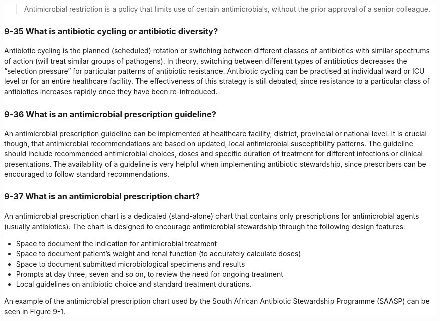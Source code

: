 > Antimicrobial restriction is a policy that limits use of certain antimicrobials, without the prior approval of a senior colleague.

### 9-35 What is antibiotic cycling or antibiotic diversity?

Antibiotic cycling is the planned (scheduled) rotation or switching between different classes of antibiotics with similar spectrums of action (will treat similar groups of pathogens). In theory, switching between different types of antibiotics decreases the “selection pressure” for particular patterns of antibiotic resistance. Antibiotic cycling can be practised at individual ward or ICU level or for an entire healthcare facility. The effectiveness of this strategy is still debated, since resistance to a particular class of antibiotics increases rapidly once they have been re-introduced.

### 9-36 What is an antimicrobial prescription guideline?

An antimicrobial prescription guideline can be implemented at healthcare facility, district, provincial or national level. It is crucial though, that antimicrobial recommendations are based on updated, local antimicrobial susceptibility patterns. The guideline should include recommended antimicrobial choices, doses and specific duration of treatment for different infections or clinical presentations. The availability of a guideline is very helpful when implementing antibiotic stewardship, since prescribers can be encouraged to follow standard recommendations.

### 9-37 What is an antimicrobial prescription chart?

An antimicrobial prescription chart is a dedicated (stand-alone) chart that contains only prescriptions for antimicrobial agents (usually antibiotics). The chart is designed to encourage antimicrobial stewardship through the following design features:

*	Space to document the indication for antimicrobial treatment
*	Space to document patient’s weight and renal function (to accurately calculate doses)
*	Space to document submitted microbiological specimens and results
*	Prompts at day three, seven and so on, to review the need for ongoing treatment
*	Local guidelines on antibiotic choice and standard treatment durations.

An example of the antimicrobial prescription chart used by the South African Antibiotic Stewardship Programme (SAASP) can be seen in Figure 9-1.
